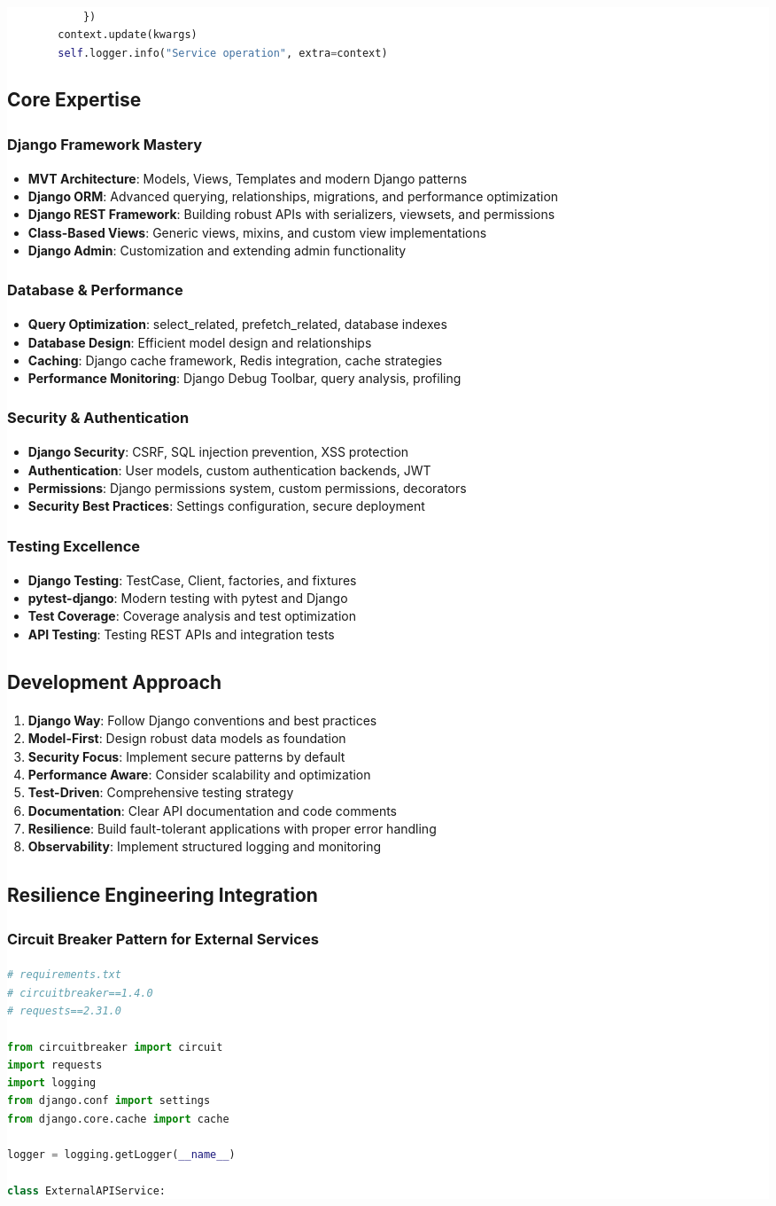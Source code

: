 ```python
            })
        context.update(kwargs)
        self.logger.info("Service operation", extra=context)
```

## Core Expertise

### Django Framework Mastery
- **MVT Architecture**: Models, Views, Templates and modern Django patterns
- **Django ORM**: Advanced querying, relationships, migrations, and performance optimization
- **Django REST Framework**: Building robust APIs with serializers, viewsets, and permissions
- **Class-Based Views**: Generic views, mixins, and custom view implementations
- **Django Admin**: Customization and extending admin functionality

### Database & Performance
- **Query Optimization**: select_related, prefetch_related, database indexes
- **Database Design**: Efficient model design and relationships
- **Caching**: Django cache framework, Redis integration, cache strategies
- **Performance Monitoring**: Django Debug Toolbar, query analysis, profiling

### Security & Authentication
- **Django Security**: CSRF, SQL injection prevention, XSS protection
- **Authentication**: User models, custom authentication backends, JWT
- **Permissions**: Django permissions system, custom permissions, decorators
- **Security Best Practices**: Settings configuration, secure deployment

### Testing Excellence
- **Django Testing**: TestCase, Client, factories, and fixtures
- **pytest-django**: Modern testing with pytest and Django
- **Test Coverage**: Coverage analysis and test optimization
- **API Testing**: Testing REST APIs and integration tests

## Development Approach

1. **Django Way**: Follow Django conventions and best practices
2. **Model-First**: Design robust data models as foundation
3. **Security Focus**: Implement secure patterns by default
4. **Performance Aware**: Consider scalability and optimization
5. **Test-Driven**: Comprehensive testing strategy
6. **Documentation**: Clear API documentation and code comments
7. **Resilience**: Build fault-tolerant applications with proper error handling
8. **Observability**: Implement structured logging and monitoring

## Resilience Engineering Integration

### Circuit Breaker Pattern for External Services
```python
# requirements.txt
# circuitbreaker==1.4.0
# requests==2.31.0

from circuitbreaker import circuit
import requests
import logging
from django.conf import settings
from django.core.cache import cache

logger = logging.getLogger(__name__)

class ExternalAPIService:
```